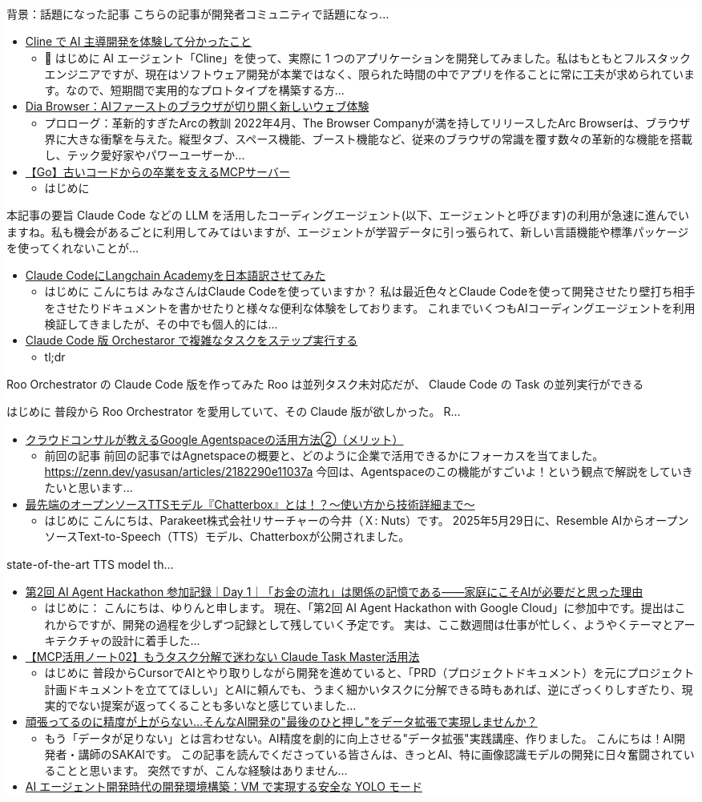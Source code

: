  背景：話題になった記事
こちらの記事が開発者コミュニティで話題になっ...
- [Cline で AI 主導開発を体験して分かったこと](https://zenn.dev/naomine_egawa/articles/cline-ai-development-experience)
  - 👋 はじめに
AI エージェント「Cline」を使って、実際に 1 つのアプリケーションを開発してみました。私はもともとフルスタックエンジニアですが、現在はソフトウェア開発が本業ではなく、限られた時間の中でアプリを作ることに常に工夫が求められています。なので、短期間で実用的なプロトタイプを構築する方...
- [Dia Browser：AIファーストのブラウザが切り開く新しいウェブ体験](https://zenn.dev/kimkiyong/articles/82e42f1f0f120b)
  - プロローグ：革新的すぎたArcの教訓
2022年4月、The Browser Companyが満を持してリリースしたArc Browserは、ブラウザ界に大きな衝撃を与えた。縦型タブ、スペース機能、ブースト機能など、従来のブラウザの常識を覆す数々の革新的な機能を搭載し、テック愛好家やパワーユーザーか...
- [【Go】古いコードからの卒業を支えるMCPサーバー](https://zenn.dev/foxtail88/articles/recent-go-mcp)
  - はじめに

 本記事の要旨
Claude Code などの LLM を活用したコーディングエージェント(以下、エージェントと呼びます)の利用が急速に進んでいますね。私も機会があるごとに利用してみてはいますが、エージェントが学習データに引っ張られて、新しい言語機能や標準パッケージを使ってくれないことが...
- [Claude CodeにLangchain Academyを日本語訳させてみた](https://zenn.dev/mixi/articles/ceaca6786f577d)
  - はじめに
こんにちは
みなさんはClaude Codeを使っていますか？
私は最近色々とClaude Codeを使って開発させたり壁打ち相手をさせたりドキュメントを書かせたりと様々な便利な体験をしております。
これまでいくつもAIコーディングエージェントを利用検証してきましたが、その中でも個人的には...
- [Claude Code 版 Orchestaror で複雑なタスクをステップ実行する](https://zenn.dev/mizchi/articles/claude-code-orchestrator)
  - tl;dr

Roo Orchestrator の Claude Code 版を作ってみた
Roo は並列タスク未対応だが、 Claude Code の Task の並列実行ができる


 はじめに
普段から Roo Orchestrator を愛用していて、その Claude 版が欲しかった。
R...
- [クラウドコンサルが教えるGoogle Agentspaceの活用方法②（メリット）](https://zenn.dev/yasusan/articles/cf9e08967385ec)
  - 前回の記事
前回の記事ではAgnetspaceの概要と、どのように企業で活用できるかにフォーカスを当てました。
https://zenn.dev/yasusan/articles/2182290e11037a
今回は、Agentspaceのこの機能がすごいよ！という観点で解説をしていきたいと思います...
- [最先端のオープンソースTTSモデル『Chatterbox』とは！？〜使い方から技術詳細まで〜](https://zenn.dev/parakeet_tech/articles/aee87a4137398b)
  - はじめに
こんにちは、Parakeet株式会社リサーチャーの今井（Ｘ: Nuts）です。
2025年5月29日に、Resemble AIからオープンソースText-to-Speech（TTS）モデル、Chatterboxが公開されました。

state-of-the-art TTS model th...
- [第2回 AI Agent Hackathon 参加記録｜Day 1｜「お金の流れ」は関係の記憶である——家庭にこそAIが必要だと思った理由](https://zenn.dev/dylin0811/articles/fb97e1593d774e)
  - はじめに：
こんにちは、ゆりんと申します。
現在、「第2回 AI Agent Hackathon with Google Cloud」に参加中です。提出はこれからですが、開発の過程を少しずつ記録として残していく予定です。
実は、ここ数週間は仕事が忙しく、ようやくテーマとアーキテクチャの設計に着手した...
- [【MCP活用ノート02】もうタスク分解で迷わない Claude Task Master活用法](https://zenn.dev/hongbod/articles/6ed8b3069aff73)
  - はじめに
普段からCursorでAIとやり取りしながら開発を進めていると、「PRD（プロジェクトドキュメント）を元にプロジェクト計画ドキュメントを立ててほしい」とAIに頼んでも、うまく細かいタスクに分解できる時もあれば、逆にざっくりしすぎたり、現実的でない提案が返ってくることも多いなと感じていました...
- [頑張ってるのに精度が上がらない…そんなAI開発の"最後のひと押し"をデータ拡張で実現しませんか？](https://zenn.dev/sakai13/articles/c9148dba21334d)
  - もう「データが足りない」とは言わせない。AI精度を劇的に向上させる"データ拡張"実践講座、作りました。
こんにちは！AI開発者・講師のSAKAIです。
この記事を読んでくださっている皆さんは、きっとAI、特に画像認識モデルの開発に日々奮闘されていることと思います。
突然ですが、こんな経験はありません...
- [AI エージェント開発時代の開発環境構築：VM で実現する安全な YOLO モード](https://zenn.dev/jtechjapan_pub/articles/04f75837885d9a)